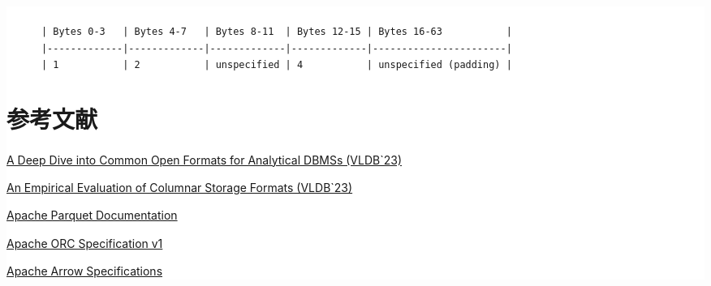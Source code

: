```

      | Bytes 0-3   | Bytes 4-7   | Bytes 8-11  | Bytes 12-15 | Bytes 16-63           |
      |-------------|-------------|-------------|-------------|-----------------------|
      | 1           | 2           | unspecified | 4           | unspecified (padding) |
```

# 参考文献

[A Deep Dive into Common Open Formats for Analytical DBMSs (VLDB`23)](https://dl.acm.org/doi/10.14778/3611479.3611507)

[An Empirical Evaluation of Columnar Storage Formats (VLDB`23)](https://dl.acm.org/doi/10.14778/3626292.3626298)

[Apache Parquet Documentation](https://parquet.apache.org/docs/overview/)

[Apache ORC Specification v1](https://orc.apache.org/specification/ORCv1/)

[Apache Arrow Specifications](https://arrow.apache.org/docs/format/index.html)